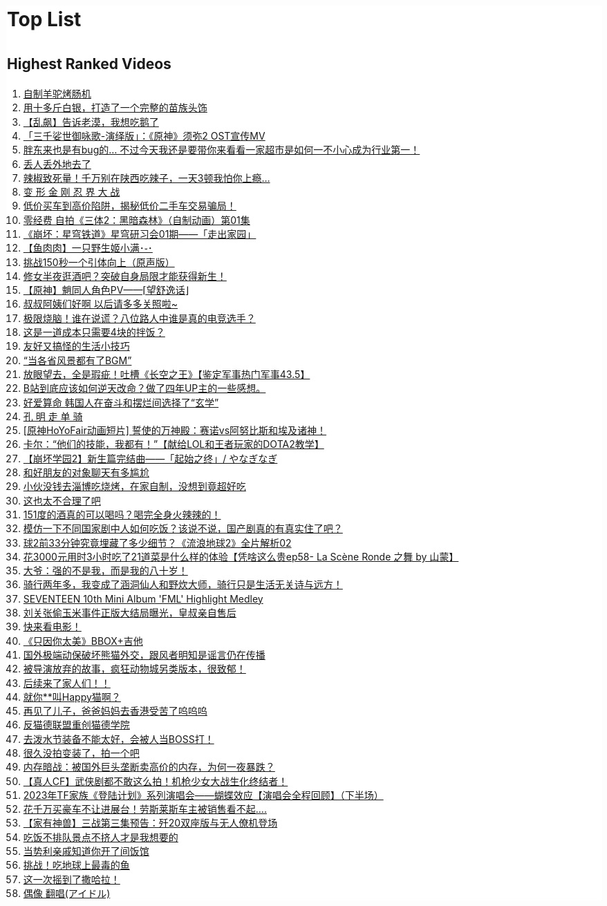 # Top List
## Highest Ranked Videos
1. [自制羊驼烤肠机](https://www.bilibili.com/video/BV16k4y1e7w3)
1. [用十多斤白银，打造了一个完整的苗族头饰](https://www.bilibili.com/video/BV16c411n75c)
1. [【乱飙】告诉老漠，我想吃鹅了](https://www.bilibili.com/video/BV1uM4y1y7UP)
1. [「三千娑世御咏歌-演绎版」：《原神》须弥2 OST宣传MV](https://www.bilibili.com/video/BV1Xh4y1H72Q)
1. [胖东来也是有bug的… 不过今天我还是要带你来看看一家超市是如何一不小心成为行业第一！](https://www.bilibili.com/video/BV17L411e7pY)
1. [丢人丢外地去了](https://www.bilibili.com/video/BV1gT411p7ep)
1. [辣椒致死量！千万别在陕西吃辣子，一天3顿我怕你上瘾…](https://www.bilibili.com/video/BV1pc411H7Wk)
1. [变 形 金 刚 忍 界 大 战](https://www.bilibili.com/video/BV1zk4y1e7YD)
1. [低价买车到高价陷阱，揭秘低价二手车交易骗局！](https://www.bilibili.com/video/BV1nc411H7DN)
1. [零经费 自拍《三体2：黑暗森林》（自制动画）第01集](https://www.bilibili.com/video/BV1ss4y127gi)
1. [《崩坏：星穹铁道》星穹研习会01期——「走出家园」](https://www.bilibili.com/video/BV1as4y127qn)
1. [【鱼肉肉】一只野生姬小满･֊･](https://www.bilibili.com/video/BV1Pm4y127vM)
1. [挑战150秒一个引体向上（原声版）](https://www.bilibili.com/video/BV1GM411L7vM)
1. [修女半夜逛酒吧？突破自身局限才能获得新生！](https://www.bilibili.com/video/BV1LP411S73t)
1. [【原神】魈同人角色PV——⌈望舒逸话⌋](https://www.bilibili.com/video/BV1Nm4y1U7n5)
1. [叔叔阿姨们好啊 以后请多多关照啦~](https://www.bilibili.com/video/BV19a4y1A7bu)
1. [极限烧脑！谁在说谎？八位路人中谁是真的电竞选手？](https://www.bilibili.com/video/BV1Kh411E7MB)
1. [这是一道成本只需要4块的拌饭？](https://www.bilibili.com/video/BV1Jc411n7qj)
1. [友好又搞怪的生活小技巧](https://www.bilibili.com/video/BV1ov4y177Yj)
1. [“当各省风景都有了BGM”](https://www.bilibili.com/video/BV1pc411n7yp)
1. [放眼望去，全是瑕疵！吐槽《长空之王》【鉴定军事热门军事43.5】](https://www.bilibili.com/video/BV1uh411E7uF)
1. [B站到底应该如何逆天改命？做了四年UP主的一些感想。](https://www.bilibili.com/video/BV1XN411w7ro)
1. [好爱算命 韩国人在奋斗和摆烂间选择了“玄学”](https://www.bilibili.com/video/BV1UV4y1Z7Hg)
1. [孔 明 走 单 骑](https://www.bilibili.com/video/BV1do4y1872k)
1. [[原神HoYoFair动画短片] 誓使的万神殿：赛诺vs阿努比斯和埃及诸神！](https://www.bilibili.com/video/BV1aP411S7a2)
1. [卡尔：“他们的技能，我都有！”【献给LOL和王者玩家的DOTA2教学】](https://www.bilibili.com/video/BV1U24y1F7wD)
1. [【崩坏学园2】新生篇完结曲——「起始之终」/ やなぎなぎ](https://www.bilibili.com/video/BV1fT411W7V4)
1. [和好朋友的对象聊天有多尴尬](https://www.bilibili.com/video/BV1tL411v7tv)
1. [小伙没钱去淄博吃烧烤，在家自制，没想到竟超好吃](https://www.bilibili.com/video/BV1yc411n7Au)
1. [这也太不合理了吧](https://www.bilibili.com/video/BV1TV4y1f7S8)
1. [151度的酒真的可以喝吗？喝完全身火辣辣的！](https://www.bilibili.com/video/BV17V4y1f7Up)
1. [模仿一下不同国家剧中人如何吃饭？该说不说，国产剧真的有真实住了吧？](https://www.bilibili.com/video/BV1wo4y1j7uZ)
1. [球2前33分钟究竟埋藏了多少细节？《流浪地球2》全片解析02](https://www.bilibili.com/video/BV1Ls4y1A79e)
1. [花3000元用时3小时吃了21道菜是什么样的体验【凭啥这么贵ep58- La Scène Ronde 之舞 by 山蒙】](https://www.bilibili.com/video/BV17o4y1j74i)
1. [大爷：强的不是我，而是我的八十岁！](https://www.bilibili.com/video/BV1T24y1c7Cw)
1. [骑行两年多，我变成了涵洞仙人和野炊大师，骑行只是生活无关诗与远方！](https://www.bilibili.com/video/BV1Cs4y1P7RW)
1. [SEVENTEEN 10th Mini Album 'FML' Highlight Medley](https://www.bilibili.com/video/BV1EL411v7rw)
1. [刘关张偷玉米事件正版大结局曝光，皇叔亲自售后](https://www.bilibili.com/video/BV1So4y187fz)
1. [快来看电影！](https://www.bilibili.com/video/BV1ao4y1h7Av)
1. [《只因你太美》BBOX+吉他](https://www.bilibili.com/video/BV1gs4y1A7Fs)
1. [国外极端动保破坏熊猫外交，跟风者明知是谣言仍在传播](https://www.bilibili.com/video/BV1Us4y1w78w)
1. [被导演放弃的故事，疯狂动物城另类版本，很致郁！](https://www.bilibili.com/video/BV1MV4y1f7qN)
1. [后续来了家人们！！](https://www.bilibili.com/video/BV1Wg4y1M7YB)
1. [就你**叫Happy猫啊？](https://www.bilibili.com/video/BV1uV4y1o7EB)
1. [再见了儿子，爸爸妈妈去香港受苦了呜呜呜](https://www.bilibili.com/video/BV1AL411v79p)
1. [反猫德联盟重创猫德学院](https://www.bilibili.com/video/BV1FT411p79F)
1. [去泼水节装备不能太好，会被人当BOSS打！](https://www.bilibili.com/video/BV1io4y187Yj)
1. [很久没拍变装了，拍一个吧](https://www.bilibili.com/video/BV1So4y1L7wB)
1. [内存暗战：被国外巨头垄断卖高价的内存，为何一夜暴跌？](https://www.bilibili.com/video/BV1ga4y1K7ci)
1. [【真人CF】武侠剧都不敢这么拍！机枪少女大战生化终结者！](https://www.bilibili.com/video/BV1no4y1E71p)
1. [2023年TF家族《登陆计划》系列演唱会——蝴蝶效应【演唱会全程回顾】（下半场）](https://www.bilibili.com/video/BV1qg4y1T7oY)
1. [花千万买豪车不让进展台！劳斯莱斯车主被销售看不起....](https://www.bilibili.com/video/BV1ac411H72k)
1. [【家有神兽】三战第三集预告：歼20双座版与无人僚机登场](https://www.bilibili.com/video/BV1pg4y1M77o)
1. [吃饭不排队景点不挤人才是我想要的](https://www.bilibili.com/video/BV1RX4y1z7c1)
1. [当势利亲戚知道你开了间饭馆](https://www.bilibili.com/video/BV1224y1F7Ly)
1. [挑战！吃地球上最毒的鱼](https://www.bilibili.com/video/BV1w24y1c7bP)
1. [这一次摇到了撒哈拉！](https://www.bilibili.com/video/BV1X24y1F7si)
1. [偶像 翻唱(アイドル)](https://www.bilibili.com/video/BV1QX4y1z7TM)